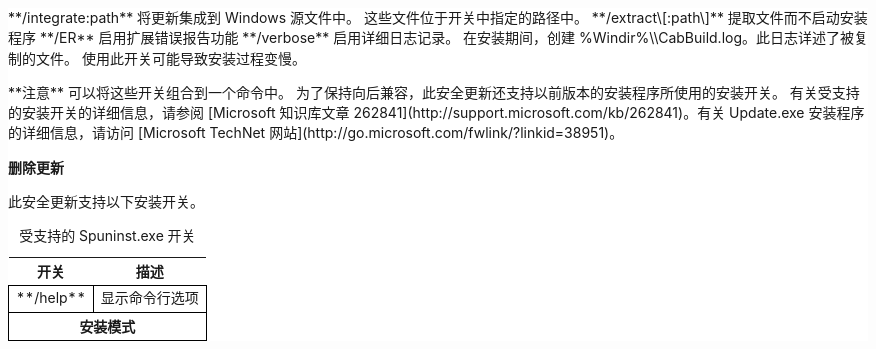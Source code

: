 <tr class="alternateRow">
<td style="border:1px solid black;">
**/integrate:path**
</td>
<td style="border:1px solid black;">
将更新集成到 Windows 源文件中。 这些文件位于开关中指定的路径中。
</td>
</tr>
<tr>
<td style="border:1px solid black;">
**/extract\[:path\]**
</td>
<td style="border:1px solid black;">
提取文件而不启动安装程序
</td>
</tr>
<tr class="alternateRow">
<td style="border:1px solid black;">
**/ER**
</td>
<td style="border:1px solid black;">
启用扩展错误报告功能
</td>
</tr>
<tr>
<td style="border:1px solid black;">
**/verbose**
</td>
<td style="border:1px solid black;">
启用详细日志记录。 在安装期间，创建 %Windir%\\CabBuild.log。此日志详述了被复制的文件。 使用此开关可能导致安装过程变慢。
</td>
</tr>
</table>
<p> </p>
**注意** 可以将这些开关组合到一个命令中。 为了保持向后兼容，此安全更新还支持以前版本的安装程序所使用的安装开关。 有关受支持的安装开关的详细信息，请参阅 [Microsoft 知识库文章 262841](http://support.microsoft.com/kb/262841)。有关 Update.exe 安装程序的详细信息，请访问 [Microsoft TechNet 网站](http://go.microsoft.com/fwlink/?linkid=38951)。

**删除更新**

此安全更新支持以下安装开关。

<table class="dataTable">
<caption>
受支持的 Spuninst.exe 开关
</caption>
<tr class="thead">
<th>
开关
</th>
<th>
描述
</th>
</tr>
<tr>
<td style="border:1px solid black;">
**/help**
</td>
<td style="border:1px solid black;">
显示命令行选项
</td>
</tr>
<tr>
<th style="border:1px solid black;" colspan="2">
安装模式